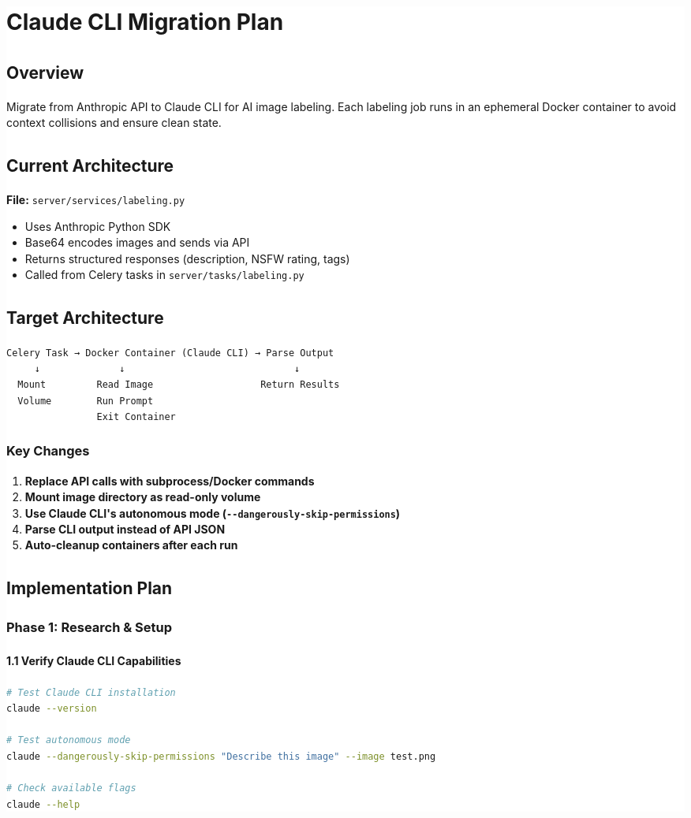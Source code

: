 # Claude CLI Migration Plan

## Overview

Migrate from Anthropic API to Claude CLI for AI image labeling. Each labeling job runs in an ephemeral Docker container to avoid context collisions and ensure clean state.

## Current Architecture

**File:** `server/services/labeling.py`
- Uses Anthropic Python SDK
- Base64 encodes images and sends via API
- Returns structured responses (description, NSFW rating, tags)
- Called from Celery tasks in `server/tasks/labeling.py`

## Target Architecture

```
Celery Task → Docker Container (Claude CLI) → Parse Output
     ↓              ↓                              ↓
  Mount         Read Image                   Return Results
  Volume        Run Prompt
                Exit Container
```

### Key Changes

1. **Replace API calls with subprocess/Docker commands**
2. **Mount image directory as read-only volume**
3. **Use Claude CLI's autonomous mode (`--dangerously-skip-permissions`)**
4. **Parse CLI output instead of API JSON**
5. **Auto-cleanup containers after each run**

## Implementation Plan

### Phase 1: Research & Setup

#### 1.1 Verify Claude CLI Capabilities

```bash
# Test Claude CLI installation
claude --version

# Test autonomous mode
claude --dangerously-skip-permissions "Describe this image" --image test.png

# Check available flags
claude --help
```

